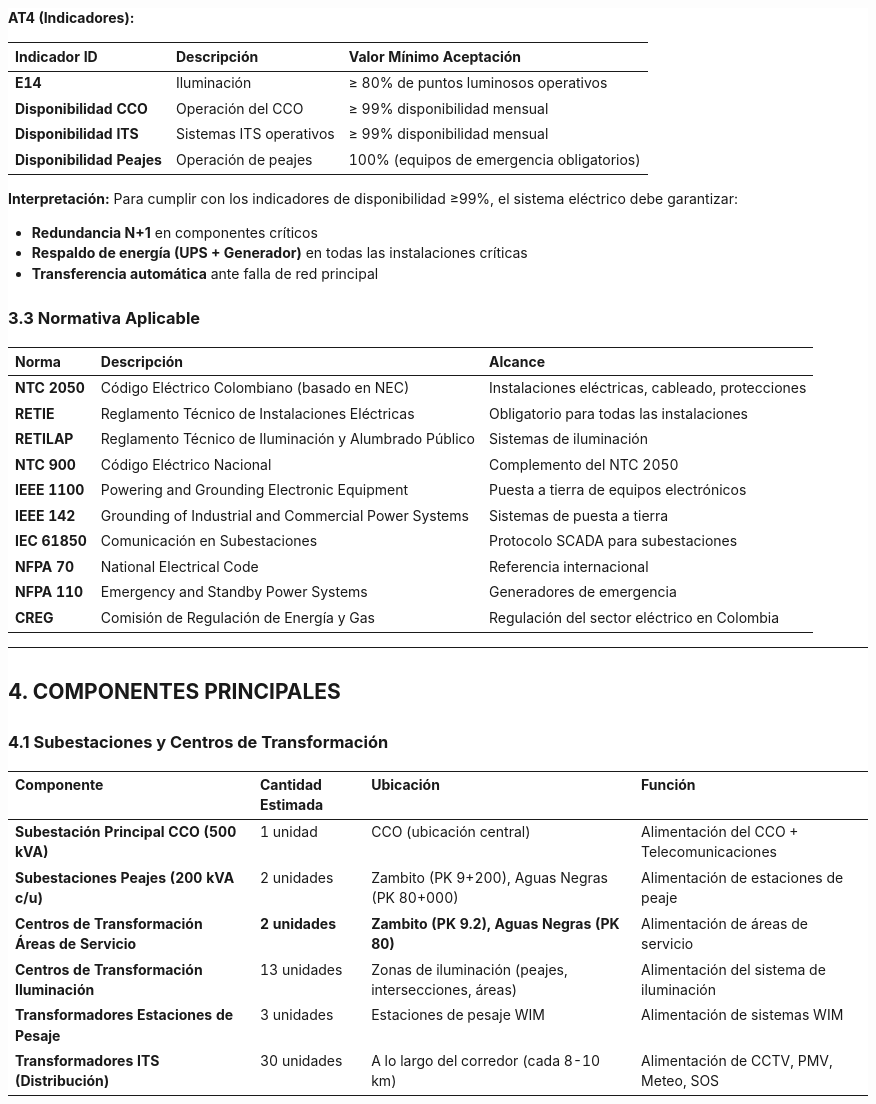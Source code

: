 **AT4 (Indicadores):**

| Indicador ID | Descripción | Valor Mínimo Aceptación |
|:-------------|:------------|:------------------------|
| **E14** | Iluminación | ≥ 80% de puntos luminosos operativos |
| **Disponibilidad CCO** | Operación del CCO | ≥ 99% disponibilidad mensual |
| **Disponibilidad ITS** | Sistemas ITS operativos | ≥ 99% disponibilidad mensual |
| **Disponibilidad Peajes** | Operación de peajes | 100% (equipos de emergencia obligatorios) |

**Interpretación:** Para cumplir con los indicadores de disponibilidad ≥99%, el sistema eléctrico debe garantizar:
- **Redundancia N+1** en componentes críticos
- **Respaldo de energía (UPS + Generador)** en todas las instalaciones críticas
- **Transferencia automática** ante falla de red principal

### 3.3 Normativa Aplicable

| Norma | Descripción | Alcance |
|:------|:------------|:--------|
| **NTC 2050** | Código Eléctrico Colombiano (basado en NEC) | Instalaciones eléctricas, cableado, protecciones |
| **RETIE** | Reglamento Técnico de Instalaciones Eléctricas | Obligatorio para todas las instalaciones |
| **RETILAP** | Reglamento Técnico de Iluminación y Alumbrado Público | Sistemas de iluminación |
| **NTC 900** | Código Eléctrico Nacional | Complemento del NTC 2050 |
| **IEEE 1100** | Powering and Grounding Electronic Equipment | Puesta a tierra de equipos electrónicos |
| **IEEE 142** | Grounding of Industrial and Commercial Power Systems | Sistemas de puesta a tierra |
| **IEC 61850** | Comunicación en Subestaciones | Protocolo SCADA para subestaciones |
| **NFPA 70** | National Electrical Code | Referencia internacional |
| **NFPA 110** | Emergency and Standby Power Systems | Generadores de emergencia |
| **CREG** | Comisión de Regulación de Energía y Gas | Regulación del sector eléctrico en Colombia |

---

## 4. COMPONENTES PRINCIPALES

### 4.1 Subestaciones y Centros de Transformación

| Componente | Cantidad Estimada | Ubicación | Función |
|:-----------|:-----------------|:----------|:--------|
| **Subestación Principal CCO (500 kVA)** | 1 unidad | CCO (ubicación central) | Alimentación del CCO + Telecomunicaciones |
| **Subestaciones Peajes (200 kVA c/u)** | 2 unidades | Zambito (PK 9+200), Aguas Negras (PK 80+000) | Alimentación de estaciones de peaje |
| **Centros de Transformación Áreas de Servicio** | **2 unidades** | **Zambito (PK 9.2), Aguas Negras (PK 80)** | Alimentación de áreas de servicio |
| **Centros de Transformación Iluminación** | 13 unidades | Zonas de iluminación (peajes, intersecciones, áreas) | Alimentación del sistema de iluminación |
| **Transformadores Estaciones de Pesaje** | 3 unidades | Estaciones de pesaje WIM | Alimentación de sistemas WIM |
| **Transformadores ITS (Distribución)** | 30 unidades | A lo largo del corredor (cada 8-10 km) | Alimentación de CCTV, PMV, Meteo, SOS |
